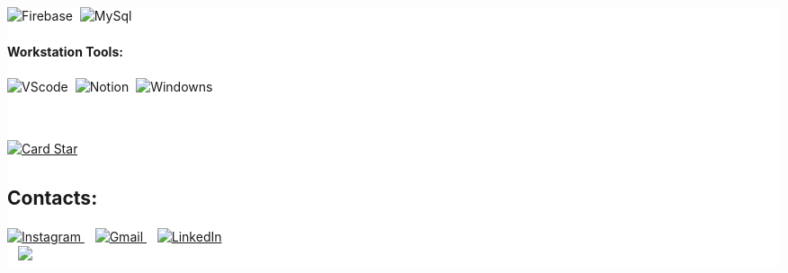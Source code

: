 ![Firebase](https://img.shields.io/badge/firebase-ffca28?style=for-the-badge&logo=firebase&logoColor=black)&nbsp;
![MySql](https://img.shields.io/badge/MySQL-005C84?style=for-the-badge&logo=mysql&logoColor=white)&nbsp;

#### Workstation Tools:

![VScode](https://img.shields.io/badge/VSCODE%20-000000?style=for-the-badge&logo=visualstudiocode&logoColor=blue)&nbsp;
![Notion](https://img.shields.io/badge/Notion-000000?style=for-the-badge&logo=notion&logoColor=white)&nbsp;
![Windowns](https://img.shields.io/badge/Windows%20-000000?style=for-the-badge&logo=microsoft&logoColor=blue)&nbsp;

&nbsp;
&nbsp;

<a href="https://github.com/Alberttavares"><img src="https://github-readme-stats.vercel.app/api/top-langs/?username=Alberttavares&hide=html&layout=compact&theme=onedark" alt="Card Star" align="center" width="400px" min-width="300px"></a>


## Contacts:

<div>
    <a href="https://www.instagram.com/alberttavv/" target="_blank">
        <img src="https://img.shields.io/badge/-Instagram-%23E4405F?style=for-the-badge&logo=instagram&logoColor=white" alt="Instagram">
    </a>&nbsp;&nbsp;
    <a href="mailto:gerenciamentoalberttavares@gmail.com">
        <img src="https://img.shields.io/badge/-Gmail-%23333?style=for-the-badge&logo=gmail&logoColor=white" alt="Gmail">
    </a>&nbsp;&nbsp;
    <a href="https://www.linkedin.com/in/albert-tavares-51b148250/" target="_blank">
        <img src="https://img.shields.io/badge/-LinkedIn-%230077B5?style=for-the-badge&logo=linkedin&logoColor=white" alt="LinkedIn">
    </a> 
</div>&nbsp;&nbsp;


  
  
<img width=100% src="https://capsule-render.vercel.app/api?type=waving&color=000080&height=120&section=footer"/>
